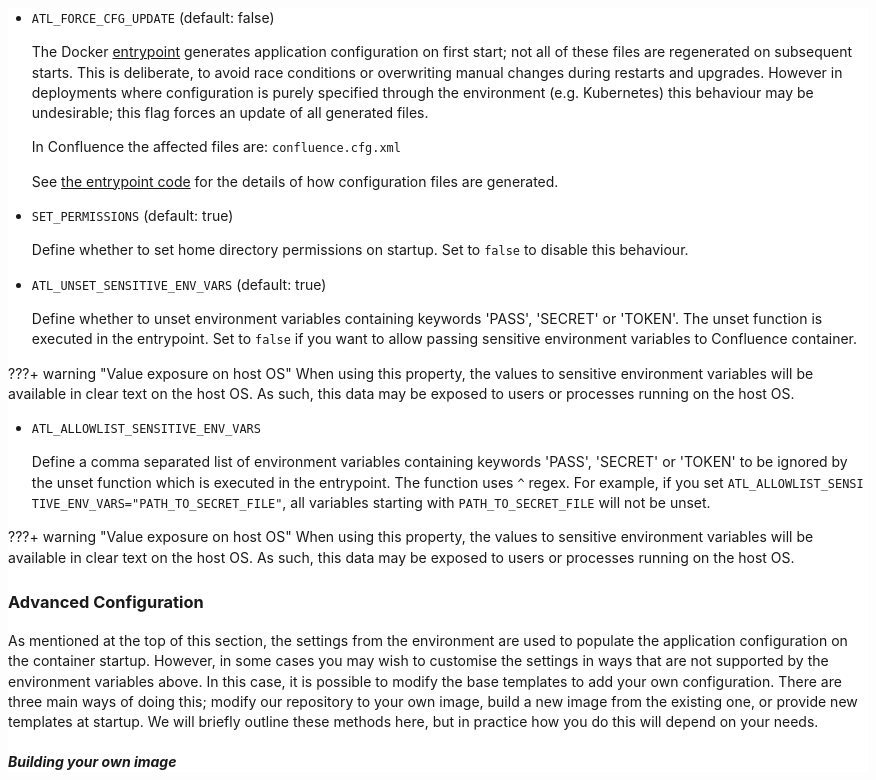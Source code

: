 * `ATL_FORCE_CFG_UPDATE` (default: false)

   The Docker [entrypoint][13] generates application configuration on
   first start; not all of these files are regenerated on subsequent
   starts. This is deliberate, to avoid race conditions or overwriting manual
   changes during restarts and upgrades. However in deployments where
   configuration is purely specified through the environment (e.g. Kubernetes)
   this behaviour may be undesirable; this flag forces an update of all
   generated files.

   In Confluence the affected files are: `confluence.cfg.xml`

   See [the entrypoint code][13] for the details of how configuration
   files are generated.

* `SET_PERMISSIONS` (default: true)

   Define whether to set home directory permissions on startup. Set to `false` to disable
   this behaviour.

* `ATL_UNSET_SENSITIVE_ENV_VARS` (default: true)

   Define whether to unset environment variables containing keywords 'PASS', 'SECRET' or 'TOKEN'.
   The unset function is executed in the entrypoint. Set to `false` if you want to allow passing
   sensitive environment variables to Confluence container.

???+ warning "Value exposure on host OS"
    When using this property, the values to sensitive environment variables will be available in clear text on the 
    host OS. As such, this data may be exposed to users or processes running on the host OS.

* `ATL_ALLOWLIST_SENSITIVE_ENV_VARS`

   Define a comma separated list of environment variables containing keywords 'PASS', 'SECRET' or 'TOKEN' to be ignored by the unset function which is executed in the entrypoint. The function uses `^` regex. For example, if you set `ATL_ALLOWLIST_SENSITIVE_ENV_VARS="PATH_TO_SECRET_FILE"`, all variables starting with `PATH_TO_SECRET_FILE` will not be unset.

???+ warning "Value exposure on host OS"
    When using this property, the values to sensitive environment variables will be available in clear text on the 
    host OS. As such, this data may be exposed to users or processes running on the host OS.

### Advanced Configuration

As mentioned at the top of this section, the settings from the environment are
used to populate the application configuration on the container startup. However,
in some cases you may wish to customise the settings in ways that are not
supported by the environment variables above. In this case, it is possible to
modify the base templates to add your own configuration. There are three main
ways of doing this; modify our repository to your own image, build a new image
from the existing one, or provide new templates at startup. We will briefly
outline these methods here, but in practice how you do this will depend on your
needs.

##### Building your own image


[1]: https://docs.docker.com/userguide/dockervolumes/#mount-a-host-directory-as-a-data-volume
[3]: https://confluence.atlassian.com/display/DOC/Supported+platforms
[4]: https://confluence.atlassian.com/doc/confluence-data-center-technical-overview-790795847.html
[5]: https://confluence.atlassian.com/doc/installing-confluence-data-center-203603.html
[6]: https://confluence.atlassian.com/doc/change-node-discovery-from-multicast-to-tcp-ip-or-aws-792297728.html#ChangeNodeDiscoveryfromMulticasttoTCP/IPorAWS-TochangefromTCP/IPtomulticast
[7]: https://docs.docker.com/engine/security/userns-remap/
[8]: https://confluence.atlassian.com/display/DOC/Configuring+Backups
[9]: https://confluence.atlassian.com/display/DOC/Production+Backup+Strategy
[10]: https://confluence.atlassian.com/display/DOC/Site+Backup+and+Restore
[12]: https://confluence.atlassian.com/doc/confluence-6-13-release-notes-959288785.html
[13]: https://bitbucket.org/atlassian-docker/docker-atlassian-confluence-server/src/master/entrypoint.py
[14]: https://bitbucket.org/atlassian-docker/docker-atlassian-confluence-server/src/master/CONTRIBUTING.md